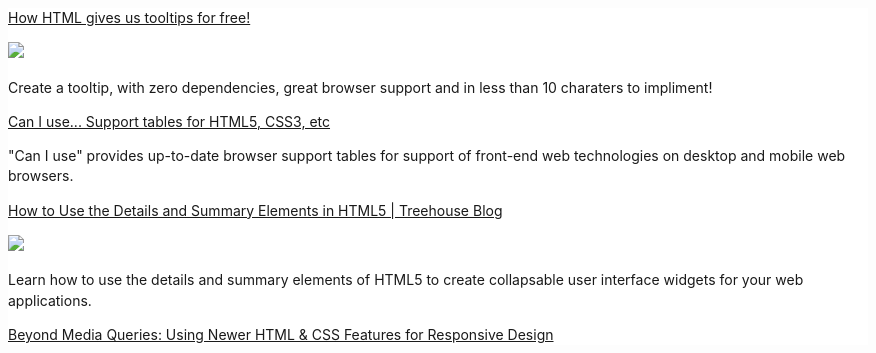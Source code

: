 <div class="card">

<div class="card-title">

[How HTML gives us tooltips for
free!](https://dev.to/jordanfinners/how-html-gives-us-tooltips-for-free-48p)

</div>

<div class="card-image">

[![](https://media.dev.to/dynamic/image/width=1000,height=500,fit=cover,gravity=auto,format=auto/https%3A%2F%2Fdev-to-uploads.s3.amazonaws.com%2Fi%2Ffzxr211tme6efyznesvw.png)](https://dev.to/jordanfinners/how-html-gives-us-tooltips-for-free-48p)

</div>

Create a tooltip, with zero dependencies, great browser support and in
less than 10 charaters to impliment!

</div>

<div class="card">

<div class="card-title">

[Can I use... Support tables for HTML5, CSS3,
etc](https://caniuse.com/?search=details)

</div>

"Can I use" provides up-to-date browser support tables for support of
front-end web technologies on desktop and mobile web browsers.

</div>

<div class="card">

<div class="card-title">

[How to Use the Details and Summary Elements in HTML5 \| Treehouse
Blog](https://blog.teamtreehouse.com/use-details-summary-elements)

</div>

<div class="card-image">

[![](https://blog.teamtreehouse.com/wp-content/uploads/2014/02/html-lists.jpg)](https://blog.teamtreehouse.com/use-details-summary-elements)

</div>

Learn how to use the details and summary elements of HTML5 to create
collapsable user interface widgets for your web applications.

</div>

<div class="card">

<div class="card-title">

[Beyond Media Queries: Using Newer HTML & CSS Features for Responsive
Design](https://css-tricks.com/beyond-media-queries-using-newer-html-css-features-for-responsive-designs)
